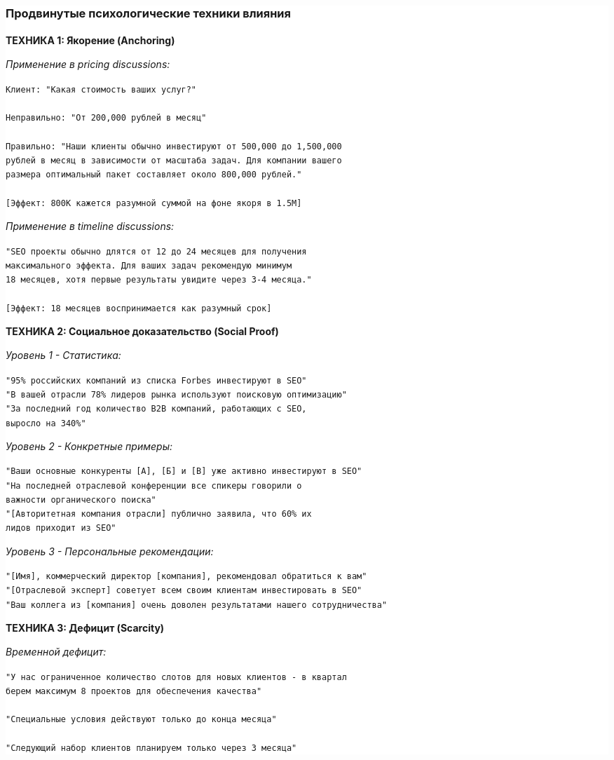 ### Продвинутые психологические техники влияния

**ТЕХНИКА 1: Якорение (Anchoring)**

*Применение в pricing discussions:*
```
Клиент: "Какая стоимость ваших услуг?"

Неправильно: "От 200,000 рублей в месяц"

Правильно: "Наши клиенты обычно инвестируют от 500,000 до 1,500,000 
рублей в месяц в зависимости от масштаба задач. Для компании вашего 
размера оптимальный пакет составляет около 800,000 рублей."

[Эффект: 800К кажется разумной суммой на фоне якоря в 1.5М]
```

*Применение в timeline discussions:*
```
"SEO проекты обычно длятся от 12 до 24 месяцев для получения 
максимального эффекта. Для ваших задач рекомендую минимум 
18 месяцев, хотя первые результаты увидите через 3-4 месяца."

[Эффект: 18 месяцев воспринимается как разумный срок]
```

**ТЕХНИКА 2: Социальное доказательство (Social Proof)**

*Уровень 1 - Статистика:*
```
"95% российских компаний из списка Forbes инвестируют в SEO"
"В вашей отрасли 78% лидеров рынка используют поисковую оптимизацию"
"За последний год количество B2B компаний, работающих с SEO, 
выросло на 340%"
```

*Уровень 2 - Конкретные примеры:*
```
"Ваши основные конкуренты [А], [Б] и [В] уже активно инвестируют в SEO"
"На последней отраслевой конференции все спикеры говорили о 
важности органического поиска"
"[Авторитетная компания отрасли] публично заявила, что 60% их 
лидов приходит из SEO"
```

*Уровень 3 - Персональные рекомендации:*
```
"[Имя], коммерческий директор [компания], рекомендовал обратиться к вам"
"[Отраслевой эксперт] советует всем своим клиентам инвестировать в SEO"
"Ваш коллега из [компания] очень доволен результатами нашего сотрудничества"
```

**ТЕХНИКА 3: Дефицит (Scarcity)**

*Временной дефицит:*
```
"У нас ограниченное количество слотов для новых клиентов - в квартал 
берем максимум 8 проектов для обеспечения качества"

"Специальные условия действуют только до конца месяца"

"Следующий набор клиентов планируем только через 3 месяца"
```
